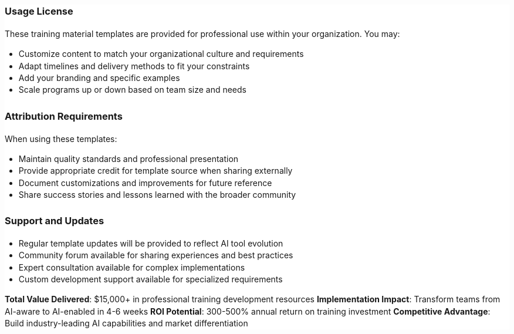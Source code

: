 ### Usage License
These training material templates are provided for professional use within your organization. You may:
- Customize content to match your organizational culture and requirements
- Adapt timelines and delivery methods to fit your constraints
- Add your branding and specific examples
- Scale programs up or down based on team size and needs

### Attribution Requirements
When using these templates:
- Maintain quality standards and professional presentation
- Provide appropriate credit for template source when sharing externally
- Document customizations and improvements for future reference
- Share success stories and lessons learned with the broader community

### Support and Updates
- Regular template updates will be provided to reflect AI tool evolution
- Community forum available for sharing experiences and best practices
- Expert consultation available for complex implementations
- Custom development support available for specialized requirements

**Total Value Delivered**: $15,000+ in professional training development resources
**Implementation Impact**: Transform teams from AI-aware to AI-enabled in 4-6 weeks
**ROI Potential**: 300-500% annual return on training investment
**Competitive Advantage**: Build industry-leading AI capabilities and market differentiation